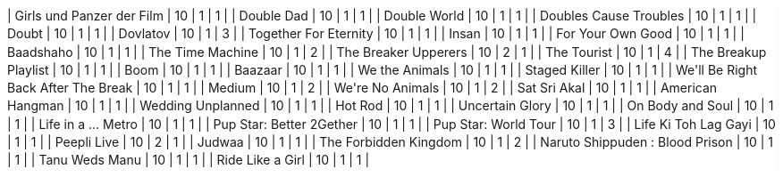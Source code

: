 | Girls und Panzer der Film | 10 | 1 | 1 |
| Double Dad | 10 | 1 | 1 |
| Double World | 10 | 1 | 1 |
| Doubles Cause Troubles | 10 | 1 | 1 |
| Doubt | 10 | 1 | 1 |
| Dovlatov | 10 | 1 | 3 |
| Together For Eternity | 10 | 1 | 1 |
| Insan | 10 | 1 | 1 |
| For Your Own Good | 10 | 1 | 1 |
| Baadshaho | 10 | 1 | 1 |
| The Time Machine | 10 | 1 | 2 |
| The Breaker Upperers | 10 | 2 | 1 |
| The Tourist | 10 | 1 | 4 |
| The Breakup Playlist | 10 | 1 | 1 |
| Boom | 10 | 1 | 1 |
| Baazaar | 10 | 1 | 1 |
| We the Animals | 10 | 1 | 1 |
| Staged Killer | 10 | 1 | 1 |
| We'll Be Right Back After The Break | 10 | 1 | 1 |
| Medium | 10 | 1 | 2 |
| We're No Animals | 10 | 1 | 2 |
| Sat Sri Akal | 10 | 1 | 1 |
| American Hangman | 10 | 1 | 1 |
| Wedding Unplanned | 10 | 1 | 1 |
| Hot Rod | 10 | 1 | 1 |
| Uncertain Glory | 10 | 1 | 1 |
| On Body and Soul | 10 | 1 | 1 |
| Life in a ... Metro | 10 | 1 | 1 |
| Pup Star: Better 2Gether | 10 | 1 | 1 |
| Pup Star: World Tour | 10 | 1 | 3 |
| Life Ki Toh Lag Gayi | 10 | 1 | 1 |
| Peepli Live | 10 | 2 | 1 |
| Judwaa | 10 | 1 | 1 |
| The Forbidden Kingdom | 10 | 1 | 2 |
| Naruto Shippuden : Blood Prison | 10 | 1 | 1 |
| Tanu Weds Manu | 10 | 1 | 1 |
| Ride Like a Girl | 10 | 1 | 1 |